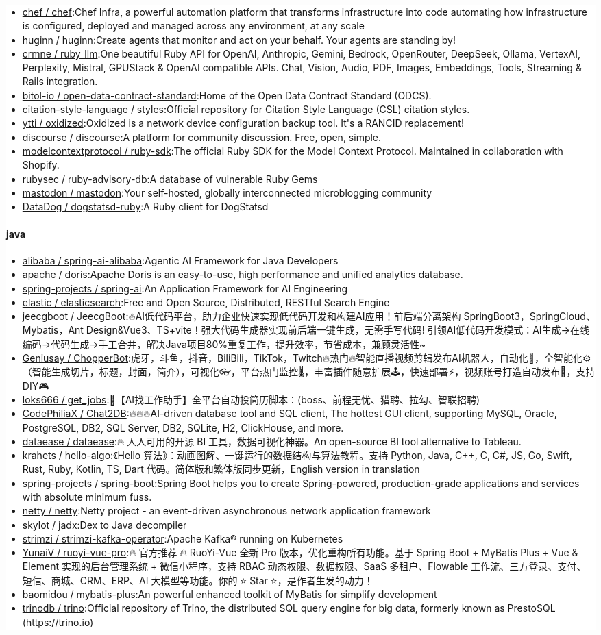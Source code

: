 * [chef / chef](https://github.com/chef/chef):Chef Infra, a powerful automation platform that transforms infrastructure into code automating how infrastructure is configured, deployed and managed across any environment, at any scale
* [huginn / huginn](https://github.com/huginn/huginn):Create agents that monitor and act on your behalf. Your agents are standing by!
* [crmne / ruby_llm](https://github.com/crmne/ruby_llm):One beautiful Ruby API for OpenAI, Anthropic, Gemini, Bedrock, OpenRouter, DeepSeek, Ollama, VertexAI, Perplexity, Mistral, GPUStack & OpenAI compatible APIs. Chat, Vision, Audio, PDF, Images, Embeddings, Tools, Streaming & Rails integration.
* [bitol-io / open-data-contract-standard](https://github.com/bitol-io/open-data-contract-standard):Home of the Open Data Contract Standard (ODCS).
* [citation-style-language / styles](https://github.com/citation-style-language/styles):Official repository for Citation Style Language (CSL) citation styles.
* [ytti / oxidized](https://github.com/ytti/oxidized):Oxidized is a network device configuration backup tool. It's a RANCID replacement!
* [discourse / discourse](https://github.com/discourse/discourse):A platform for community discussion. Free, open, simple.
* [modelcontextprotocol / ruby-sdk](https://github.com/modelcontextprotocol/ruby-sdk):The official Ruby SDK for the Model Context Protocol. Maintained in collaboration with Shopify.
* [rubysec / ruby-advisory-db](https://github.com/rubysec/ruby-advisory-db):A database of vulnerable Ruby Gems
* [mastodon / mastodon](https://github.com/mastodon/mastodon):Your self-hosted, globally interconnected microblogging community
* [DataDog / dogstatsd-ruby](https://github.com/DataDog/dogstatsd-ruby):A Ruby client for DogStatsd

#### java
* [alibaba / spring-ai-alibaba](https://github.com/alibaba/spring-ai-alibaba):Agentic AI Framework for Java Developers
* [apache / doris](https://github.com/apache/doris):Apache Doris is an easy-to-use, high performance and unified analytics database.
* [spring-projects / spring-ai](https://github.com/spring-projects/spring-ai):An Application Framework for AI Engineering
* [elastic / elasticsearch](https://github.com/elastic/elasticsearch):Free and Open Source, Distributed, RESTful Search Engine
* [jeecgboot / JeecgBoot](https://github.com/jeecgboot/JeecgBoot):🔥AI低代码平台，助力企业快速实现低代码开发和构建AI应用！前后端分离架构 SpringBoot3，SpringCloud、Mybatis，Ant Design&Vue3、TS+vite！强大代码生成器实现前后端一键生成，无需手写代码! 引领AI低代码开发模式：AI生成→在线编码→代码生成→手工合并，解决Java项目80%重复工作，提升效率，节省成本，兼顾灵活性~
* [Geniusay / ChopperBot](https://github.com/Geniusay/ChopperBot):虎牙，斗鱼，抖音，BiliBili，TikTok，Twitch🔥热门🔥智能直播视频剪辑发布AI机器人，自动化🤖，全智能化⚙（智能生成切片，标题，封面，简介），可视化👓，平台热门监控🌡，丰富插件随意扩展🕹，快速部署⚡，视频账号打造自动发布🌟，支持DIY🎮
* [loks666 / get_jobs](https://github.com/loks666/get_jobs):💼【AI找工作助手】全平台自动投简历脚本：(boss、前程无忧、猎聘、拉勾、智联招聘)
* [CodePhiliaX / Chat2DB](https://github.com/CodePhiliaX/Chat2DB):🔥🔥🔥AI-driven database tool and SQL client, The hottest GUI client, supporting MySQL, Oracle, PostgreSQL, DB2, SQL Server, DB2, SQLite, H2, ClickHouse, and more.
* [dataease / dataease](https://github.com/dataease/dataease):🔥 人人可用的开源 BI 工具，数据可视化神器。An open-source BI tool alternative to Tableau.
* [krahets / hello-algo](https://github.com/krahets/hello-algo):《Hello 算法》：动画图解、一键运行的数据结构与算法教程。支持 Python, Java, C++, C, C#, JS, Go, Swift, Rust, Ruby, Kotlin, TS, Dart 代码。简体版和繁体版同步更新，English version in translation
* [spring-projects / spring-boot](https://github.com/spring-projects/spring-boot):Spring Boot helps you to create Spring-powered, production-grade applications and services with absolute minimum fuss.
* [netty / netty](https://github.com/netty/netty):Netty project - an event-driven asynchronous network application framework
* [skylot / jadx](https://github.com/skylot/jadx):Dex to Java decompiler
* [strimzi / strimzi-kafka-operator](https://github.com/strimzi/strimzi-kafka-operator):Apache Kafka® running on Kubernetes
* [YunaiV / ruoyi-vue-pro](https://github.com/YunaiV/ruoyi-vue-pro):🔥 官方推荐 🔥 RuoYi-Vue 全新 Pro 版本，优化重构所有功能。基于 Spring Boot + MyBatis Plus + Vue & Element 实现的后台管理系统 + 微信小程序，支持 RBAC 动态权限、数据权限、SaaS 多租户、Flowable 工作流、三方登录、支付、短信、商城、CRM、ERP、AI 大模型等功能。你的 ⭐️ Star ⭐️，是作者生发的动力！
* [baomidou / mybatis-plus](https://github.com/baomidou/mybatis-plus):An powerful enhanced toolkit of MyBatis for simplify development
* [trinodb / trino](https://github.com/trinodb/trino):Official repository of Trino, the distributed SQL query engine for big data, formerly known as PrestoSQL (https://trino.io)
